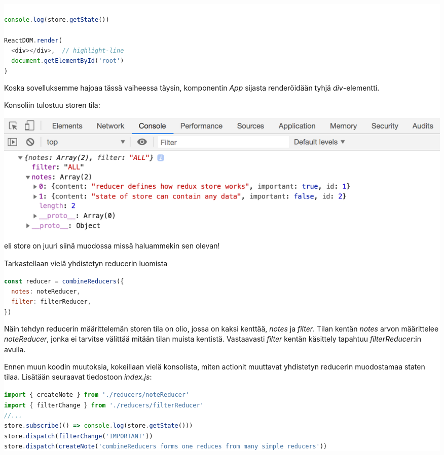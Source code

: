 ```js

console.log(store.getState())

ReactDOM.render(
  <div></div>,  // highlight-line
  document.getElementById('root')
)
```

Koska sovelluksemme hajoaa tässä vaiheessa täysin, komponentin <i>App</i> sijasta renderöidään tyhjä <i>div</i>-elementti.

Konsoliin tulostuu storen tila:

![](../../images/6/4e.png)

eli store on juuri siinä muodossa missä haluammekin sen olevan!

Tarkastellaan vielä yhdistetyn reducerin luomista

```js
const reducer = combineReducers({
  notes: noteReducer,
  filter: filterReducer,
})
```

Näin tehdyn reducerin määrittelemän storen tila on olio, jossa on kaksi kenttää, <i>notes</i> ja <i>filter</i>. Tilan kentän <i>notes</i> arvon määrittelee <i>noteReducer</i>, jonka ei tarvitse välittää mitään tilan muista kentistä. Vastaavasti <i>filter</i> kentän käsittely tapahtuu <i>filterReducer</i>:in avulla.

Ennen muun koodin muutoksia, kokeillaan vielä konsolista, miten actionit muuttavat yhdistetyn reducerin muodostamaa staten tilaa. Lisätään seuraavat tiedostoon <i>index.js</i>:

```js
import { createNote } from './reducers/noteReducer'
import { filterChange } from './reducers/filterReducer'
//...
store.subscribe(() => console.log(store.getState()))
store.dispatch(filterChange('IMPORTANT'))
store.dispatch(createNote('combineReducers forms one reduces from many simple reducers'))
```
